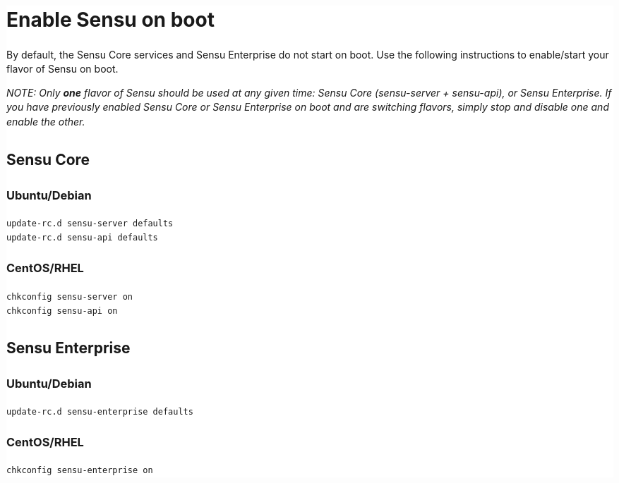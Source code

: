 # Enable Sensu on boot

By default, the Sensu Core services and Sensu Enterprise do not start on boot. Use the following instructions to enable/start your flavor of Sensu on boot.

_NOTE: Only **one** flavor of Sensu should be used at any given time: Sensu Core (sensu-server + sensu-api), or Sensu Enterprise. If you have previously enabled Sensu Core or Sensu Enterprise on boot and are switching flavors, simply stop and disable one and enable the other._

## Sensu Core

### Ubuntu/Debian

~~~ shell
update-rc.d sensu-server defaults
update-rc.d sensu-api defaults
~~~

### CentOS/RHEL

~~~ shell
chkconfig sensu-server on
chkconfig sensu-api on
~~~

## Sensu Enterprise

### Ubuntu/Debian

~~~ shell
update-rc.d sensu-enterprise defaults
~~~

### CentOS/RHEL

~~~ shell
chkconfig sensu-enterprise on
~~~
